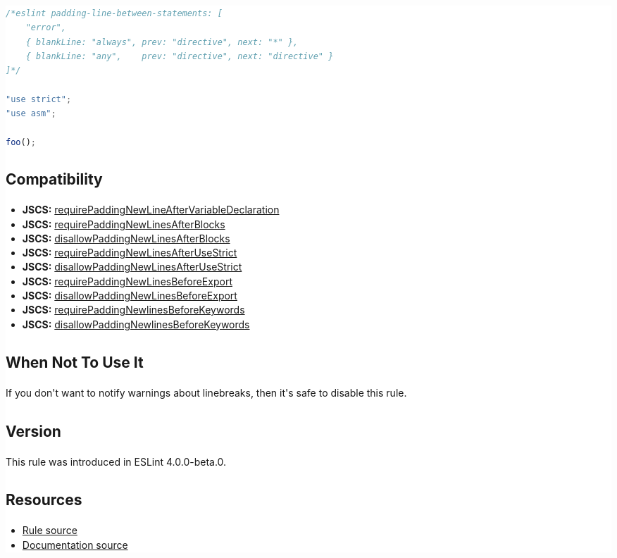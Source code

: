 ```js
/*eslint padding-line-between-statements: [
    "error",
    { blankLine: "always", prev: "directive", next: "*" },
    { blankLine: "any",    prev: "directive", next: "directive" }
]*/

"use strict";
"use asm";

foo();
```

## Compatibility

- **JSCS:** [requirePaddingNewLineAfterVariableDeclaration]
- **JSCS:** [requirePaddingNewLinesAfterBlocks]
- **JSCS:** [disallowPaddingNewLinesAfterBlocks]
- **JSCS:** [requirePaddingNewLinesAfterUseStrict]
- **JSCS:** [disallowPaddingNewLinesAfterUseStrict]
- **JSCS:** [requirePaddingNewLinesBeforeExport]
- **JSCS:** [disallowPaddingNewLinesBeforeExport]
- **JSCS:** [requirePaddingNewlinesBeforeKeywords]
- **JSCS:** [disallowPaddingNewlinesBeforeKeywords]

## When Not To Use It

If you don't want to notify warnings about linebreaks, then it's safe to disable this rule.


[lines-around-directive]: http://eslint.org/docs/rules/lines-around-directive
[newline-after-var]: http://eslint.org/docs/rules/newline-after-var
[newline-before-return]: http://eslint.org/docs/rules/newline-before-return
[requirePaddingNewLineAfterVariableDeclaration]: http://jscs.info/rule/requirePaddingNewLineAfterVariableDeclaration
[requirePaddingNewLinesAfterBlocks]: http://jscs.info/rule/requirePaddingNewLinesAfterBlocks
[disallowPaddingNewLinesAfterBlocks]: http://jscs.info/rule/disallowPaddingNewLinesAfterBlocks
[requirePaddingNewLinesAfterUseStrict]: http://jscs.info/rule/requirePaddingNewLinesAfterUseStrict
[disallowPaddingNewLinesAfterUseStrict]: http://jscs.info/rule/disallowPaddingNewLinesAfterUseStrict
[requirePaddingNewLinesBeforeExport]: http://jscs.info/rule/requirePaddingNewLinesBeforeExport
[disallowPaddingNewLinesBeforeExport]: http://jscs.info/rule/disallowPaddingNewLinesBeforeExport
[requirePaddingNewlinesBeforeKeywords]: http://jscs.info/rule/requirePaddingNewlinesBeforeKeywords
[disallowPaddingNewlinesBeforeKeywords]: http://jscs.info/rule/disallowPaddingNewlinesBeforeKeywords

## Version

This rule was introduced in ESLint 4.0.0-beta.0.

## Resources

* [Rule source](https://github.com/eslint/eslint/tree/master/lib/rules/padding-line-between-statements.js)
* [Documentation source](https://github.com/eslint/eslint/tree/master/docs/rules/padding-line-between-statements.md)
